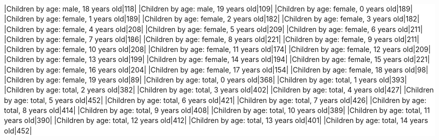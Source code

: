 |Children by age: male, 18 years old|118|
|Children by age: male, 19 years old|109|
|Children by age: female, 0 years old|189|
|Children by age: female, 1 years old|189|
|Children by age: female, 2 years old|182|
|Children by age: female, 3 years old|182|
|Children by age: female, 4 years old|208|
|Children by age: female, 5 years old|209|
|Children by age: female, 6 years old|211|
|Children by age: female, 7 years old|186|
|Children by age: female, 8 years old|221|
|Children by age: female, 9 years old|211|
|Children by age: female, 10 years old|208|
|Children by age: female, 11 years old|174|
|Children by age: female, 12 years old|209|
|Children by age: female, 13 years old|199|
|Children by age: female, 14 years old|194|
|Children by age: female, 15 years old|221|
|Children by age: female, 16 years old|204|
|Children by age: female, 17 years old|154|
|Children by age: female, 18 years old|98|
|Children by age: female, 19 years old|89|
|Children by age: total, 0 years old|368|
|Children by age: total, 1 years old|393|
|Children by age: total, 2 years old|382|
|Children by age: total, 3 years old|402|
|Children by age: total, 4 years old|427|
|Children by age: total, 5 years old|452|
|Children by age: total, 6 years old|421|
|Children by age: total, 7 years old|426|
|Children by age: total, 8 years old|414|
|Children by age: total, 9 years old|408|
|Children by age: total, 10 years old|389|
|Children by age: total, 11 years old|390|
|Children by age: total, 12 years old|412|
|Children by age: total, 13 years old|401|
|Children by age: total, 14 years old|452|